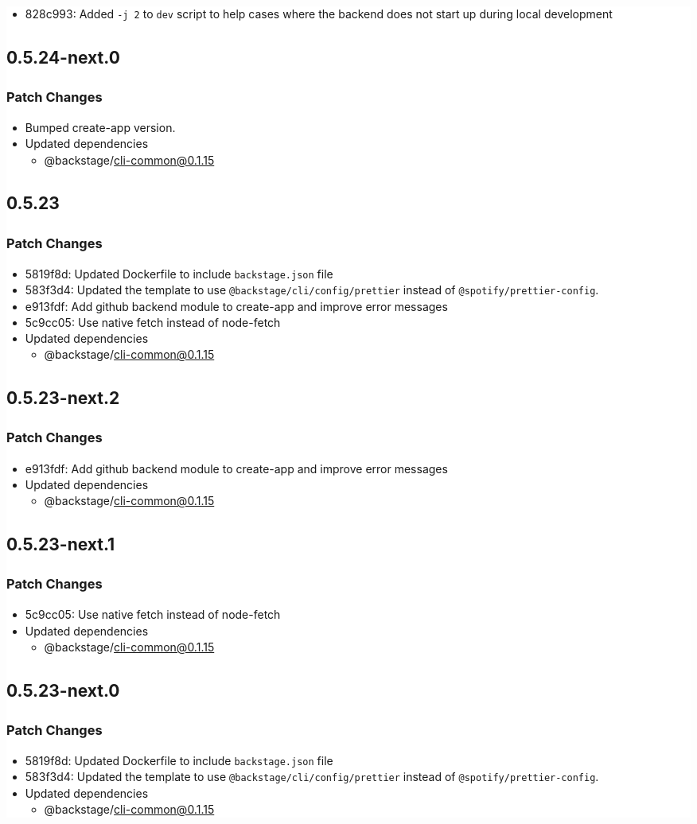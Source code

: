 - 828c993: Added `-j 2` to `dev` script to help cases where the backend does not start up during local development

## 0.5.24-next.0

### Patch Changes

- Bumped create-app version.
- Updated dependencies
  - @backstage/cli-common@0.1.15

## 0.5.23

### Patch Changes

- 5819f8d: Updated Dockerfile to include `backstage.json` file
- 583f3d4: Updated the template to use `@backstage/cli/config/prettier` instead of `@spotify/prettier-config`.
- e913fdf: Add github backend module to create-app and improve error messages
- 5c9cc05: Use native fetch instead of node-fetch
- Updated dependencies
  - @backstage/cli-common@0.1.15

## 0.5.23-next.2

### Patch Changes

- e913fdf: Add github backend module to create-app and improve error messages
- Updated dependencies
  - @backstage/cli-common@0.1.15

## 0.5.23-next.1

### Patch Changes

- 5c9cc05: Use native fetch instead of node-fetch
- Updated dependencies
  - @backstage/cli-common@0.1.15

## 0.5.23-next.0

### Patch Changes

- 5819f8d: Updated Dockerfile to include `backstage.json` file
- 583f3d4: Updated the template to use `@backstage/cli/config/prettier` instead of `@spotify/prettier-config`.
- Updated dependencies
  - @backstage/cli-common@0.1.15
